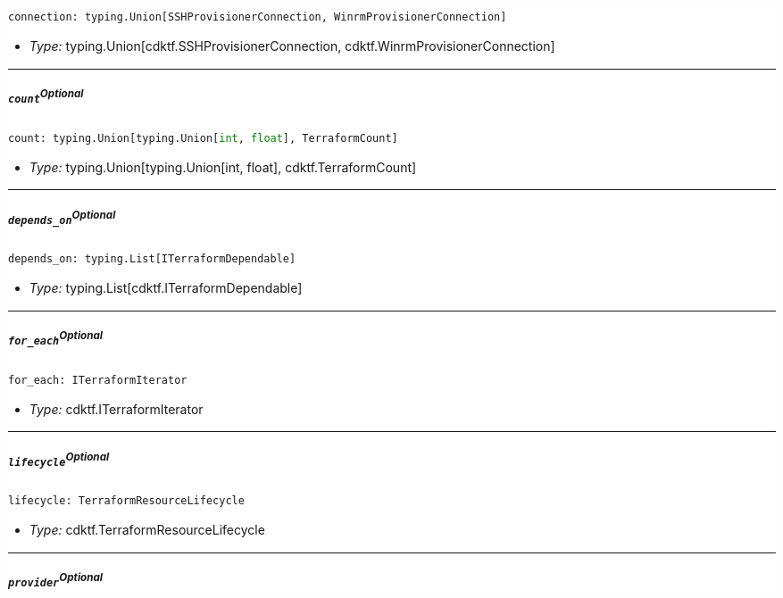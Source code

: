 ```python
connection: typing.Union[SSHProvisionerConnection, WinrmProvisionerConnection]
```

- *Type:* typing.Union[cdktf.SSHProvisionerConnection, cdktf.WinrmProvisionerConnection]

---

##### `count`<sup>Optional</sup> <a name="count" id="@cdktf/provider-datadog.logsMetric.LogsMetricConfig.property.count"></a>

```python
count: typing.Union[typing.Union[int, float], TerraformCount]
```

- *Type:* typing.Union[typing.Union[int, float], cdktf.TerraformCount]

---

##### `depends_on`<sup>Optional</sup> <a name="depends_on" id="@cdktf/provider-datadog.logsMetric.LogsMetricConfig.property.dependsOn"></a>

```python
depends_on: typing.List[ITerraformDependable]
```

- *Type:* typing.List[cdktf.ITerraformDependable]

---

##### `for_each`<sup>Optional</sup> <a name="for_each" id="@cdktf/provider-datadog.logsMetric.LogsMetricConfig.property.forEach"></a>

```python
for_each: ITerraformIterator
```

- *Type:* cdktf.ITerraformIterator

---

##### `lifecycle`<sup>Optional</sup> <a name="lifecycle" id="@cdktf/provider-datadog.logsMetric.LogsMetricConfig.property.lifecycle"></a>

```python
lifecycle: TerraformResourceLifecycle
```

- *Type:* cdktf.TerraformResourceLifecycle

---

##### `provider`<sup>Optional</sup> <a name="provider" id="@cdktf/provider-datadog.logsMetric.LogsMetricConfig.property.provider"></a>
